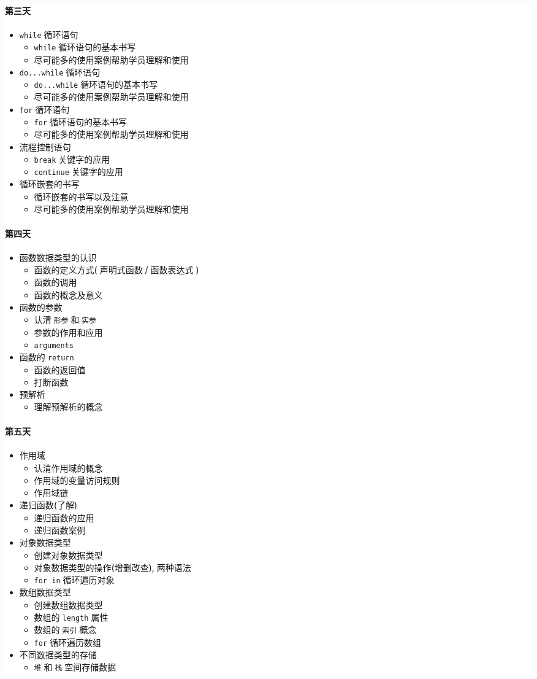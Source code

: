 

#### 第三天

- `while` 循环语句
  - `while` 循环语句的基本书写
  - 尽可能多的使用案例帮助学员理解和使用
- `do...while` 循环语句
  - `do...while` 循环语句的基本书写
  - 尽可能多的使用案例帮助学员理解和使用
- `for` 循环语句
  - `for` 循环语句的基本书写
  - 尽可能多的使用案例帮助学员理解和使用
- 流程控制语句
  - `break` 关键字的应用
  - `continue` 关键字的应用
- 循环嵌套的书写
  - 循环嵌套的书写以及注意
  - 尽可能多的使用案例帮助学员理解和使用



#### 第四天

- 函数数据类型的认识
  - 函数的定义方式( 声明式函数 / 函数表达式 )
  - 函数的调用
  - 函数的概念及意义
- 函数的参数
  - 认清 `形参` 和 `实参`
  - 参数的作用和应用
  - `arguments`
- 函数的 `return`
  - 函数的返回值
  - 打断函数
- 预解析
  - 理解预解析的概念



#### 第五天

- 作用域
  - 认清作用域的概念
  - 作用域的变量访问规则
  - 作用域链
- 递归函数(了解)
  - 递归函数的应用
  - 递归函数案例
- 对象数据类型
  - 创建对象数据类型
  - 对象数据类型的操作(增删改查), 两种语法
  - `for in` 循环遍历对象
- 数组数据类型
  - 创建数组数据类型
  - 数组的 `length` 属性
  - 数组的 `索引` 概念
  - `for` 循环遍历数组
- 不同数据类型的存储
  - `堆` 和 `栈` 空间存储数据
